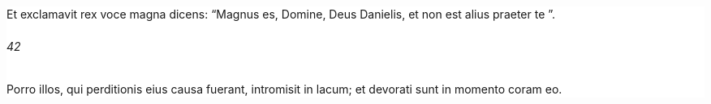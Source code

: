 Et exclamavit rex voce magna dicens: “Magnus es, Domine, Deus Danielis, et non est alius praeter te ”. 
###### 42
Porro illos, qui perditionis eius causa fuerant, intromisit in lacum; et devorati sunt in momento coram eo.
